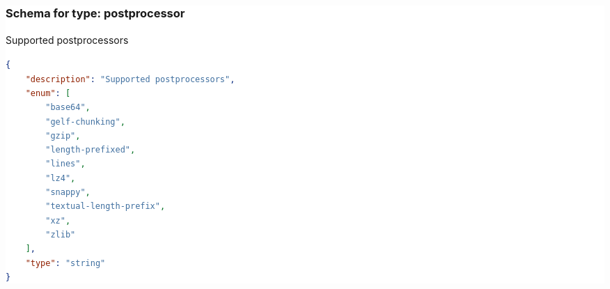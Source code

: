 ### Schema for type: __postprocessor__
<a name="schema-postprocessor"></a>

Supported postprocessors

```json
{
    "description": "Supported postprocessors",
    "enum": [
        "base64",
        "gelf-chunking",
        "gzip",
        "length-prefixed",
        "lines",
        "lz4",
        "snappy",
        "textual-length-prefix",
        "xz",
        "zlib"
    ],
    "type": "string"
}
```

